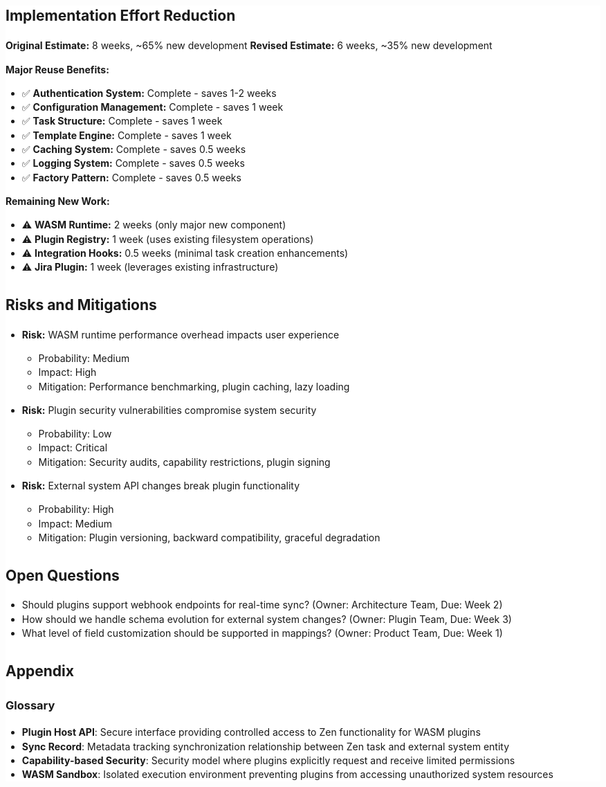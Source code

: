 ## Implementation Effort Reduction

**Original Estimate:** 8 weeks, ~65% new development
**Revised Estimate:** 6 weeks, ~35% new development

**Major Reuse Benefits:**
- ✅ **Authentication System:** Complete - saves 1-2 weeks
- ✅ **Configuration Management:** Complete - saves 1 week  
- ✅ **Task Structure:** Complete - saves 1 week
- ✅ **Template Engine:** Complete - saves 1 week
- ✅ **Caching System:** Complete - saves 0.5 weeks
- ✅ **Logging System:** Complete - saves 0.5 weeks
- ✅ **Factory Pattern:** Complete - saves 0.5 weeks

**Remaining New Work:**
- ⚠️ **WASM Runtime:** 2 weeks (only major new component)
- ⚠️ **Plugin Registry:** 1 week (uses existing filesystem operations)
- ⚠️ **Integration Hooks:** 0.5 weeks (minimal task creation enhancements)
- ⚠️ **Jira Plugin:** 1 week (leverages existing infrastructure)

## Risks and Mitigations

- **Risk:** WASM runtime performance overhead impacts user experience
  - Probability: Medium
  - Impact: High
  - Mitigation: Performance benchmarking, plugin caching, lazy loading

- **Risk:** Plugin security vulnerabilities compromise system security
  - Probability: Low
  - Impact: Critical
  - Mitigation: Security audits, capability restrictions, plugin signing

- **Risk:** External system API changes break plugin functionality
  - Probability: High
  - Impact: Medium
  - Mitigation: Plugin versioning, backward compatibility, graceful degradation

## Open Questions

- Should plugins support webhook endpoints for real-time sync? (Owner: Architecture Team, Due: Week 2)
- How should we handle schema evolution for external system changes? (Owner: Plugin Team, Due: Week 3)
- What level of field customization should be supported in mappings? (Owner: Product Team, Due: Week 1)

## Appendix

### Glossary
- **Plugin Host API**: Secure interface providing controlled access to Zen functionality for WASM plugins
- **Sync Record**: Metadata tracking synchronization relationship between Zen task and external system entity
- **Capability-based Security**: Security model where plugins explicitly request and receive limited permissions
- **WASM Sandbox**: Isolated execution environment preventing plugins from accessing unauthorized system resources

